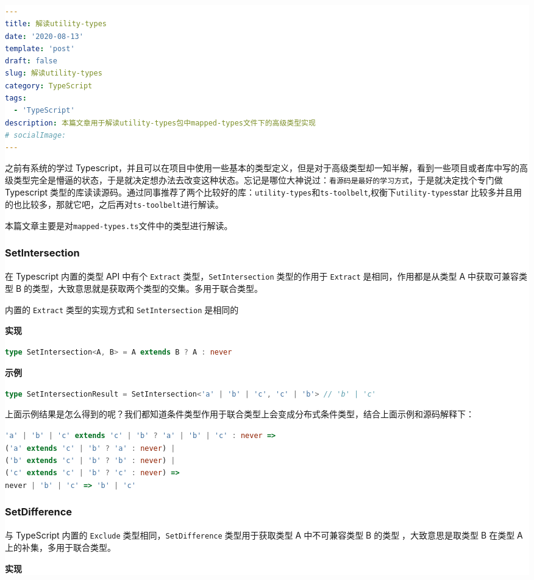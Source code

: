 ```yaml
---
title: 解读utility-types
date: '2020-08-13'
template: 'post'
draft: false
slug: 解读utility-types
category: TypeScript
tags:
  - 'TypeScript'
description: 本篇文章用于解读utility-types包中mapped-types文件下的高级类型实现
# socialImage:
---
```


之前有系统的学过 Typescript，并且可以在项目中使用一些基本的类型定义，但是对于高级类型却一知半解，看到一些项目或者库中写的高级类型完全是懵逼的状态，于是就决定想办法去改变这种状态。忘记是哪位大神说过：`看源码是最好的学习方式`，于是就决定找个专门做 Typescript 类型的库读读源码。通过同事推荐了两个比较好的库：`utility-types`和`ts-toolbelt`,权衡下`utility-types`star 比较多并且用的也比较多，那就它吧，之后再对`ts-toolbelt`进行解读。

本篇文章主要是对`mapped-types.ts`文件中的类型进行解读。

### SetIntersection

在 Typescript 内置的类型 API 中有个 `Extract` 类型，`SetIntersection` 类型的作用于 `Extract` 是相同，作用都是从类型 A 中获取可兼容类型 B 的类型，大致意思就是获取两个类型的交集。多用于联合类型。

内置的 `Extract` 类型的实现方式和 `SetIntersection` 是相同的

**实现**

```ts
type SetIntersection<A, B> = A extends B ? A : never
```

**示例**

```ts
type SetIntersectionResult = SetIntersection<'a' | 'b' | 'c', 'c' | 'b'> // 'b' | 'c'
```

上面示例结果是怎么得到的呢？我们都知道条件类型作用于联合类型上会变成分布式条件类型，结合上面示例和源码解释下：

```ts
'a' | 'b' | 'c' extends 'c' | 'b' ? 'a' | 'b' | 'c' : never =>
('a' extends 'c' | 'b' ? 'a' : never) |
('b' extends 'c' | 'b' ? 'b' : never) |
('c' extends 'c' | 'b' ? 'c' : never) =>
never | 'b' | 'c' => 'b' | 'c'
```

### SetDifference

与 TypeScript 内置的 `Exclude` 类型相同，`SetDifference` 类型用于获取类型 A 中不可兼容类型 B 的类型
，大致意思是取类型 B 在类型 A 上的补集，多用于联合类型。

**实现**
